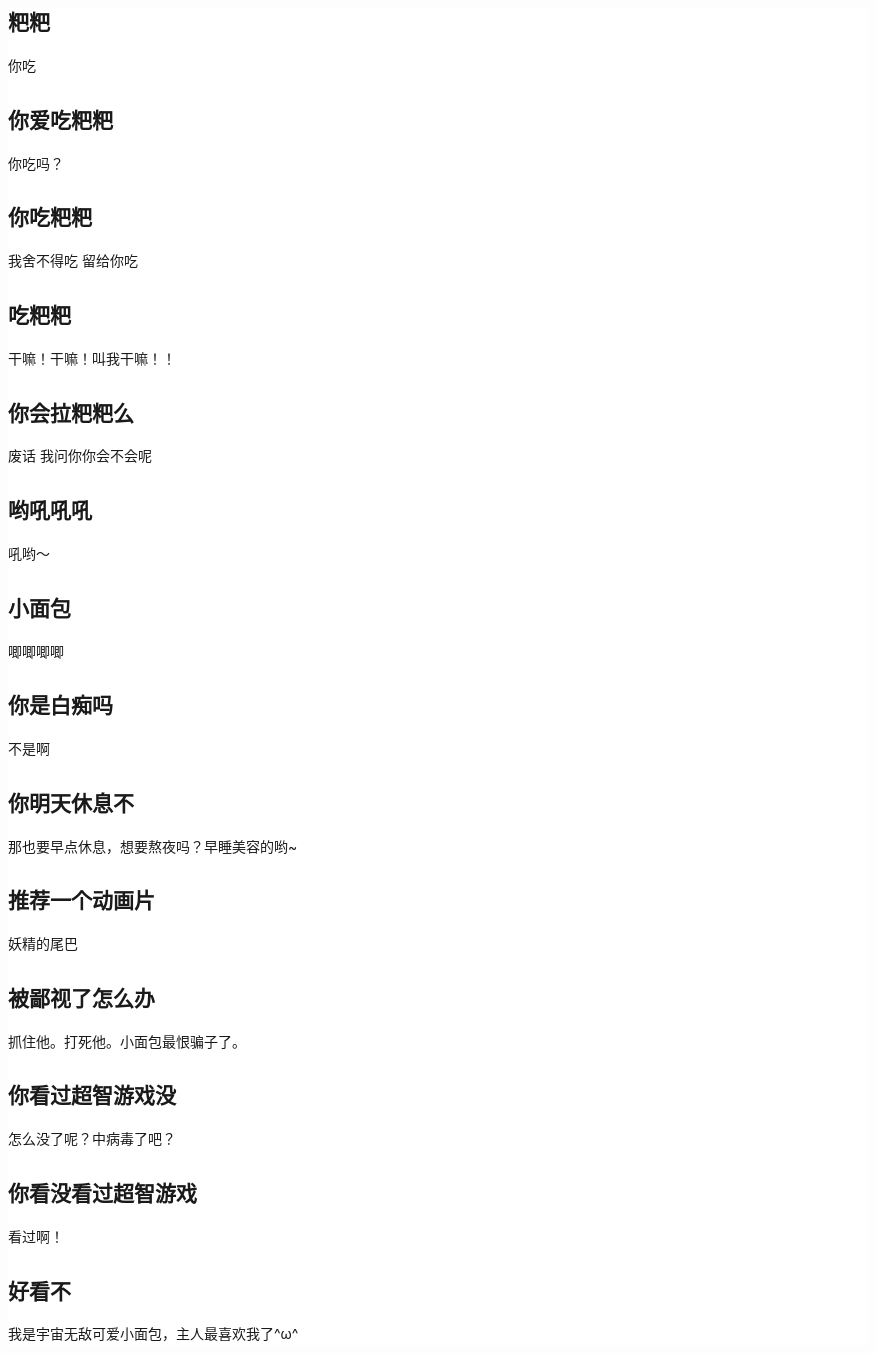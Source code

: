 ## 粑粑
你吃

## 你爱吃粑粑
你吃吗？

## 你吃粑粑
我舍不得吃 留给你吃

## 吃粑粑
干嘛！干嘛！叫我干嘛！！

## 你会拉粑粑么
废话 我问你你会不会呢

## 哟吼吼吼
吼哟〜

## 小面包
唧唧唧唧

## 你是白痴吗
不是啊

## 你明天休息不
那也要早点休息，想要熬夜吗？早睡美容的哟~

## 推荐一个动画片
妖精的尾巴

## 被鄙视了怎么办
抓住他。打死他。小面包最恨骗子了。

## 你看过超智游戏没
怎么没了呢？中病毒了吧？

## 你看没看过超智游戏
看过啊！

## 好看不
我是宇宙无敌可爱小面包，主人最喜欢我了^ω^
